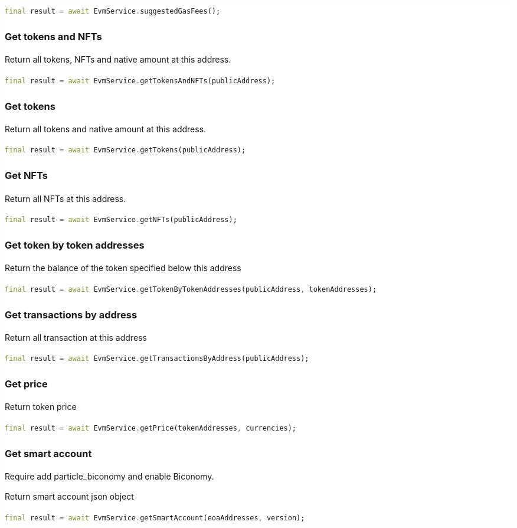 ```dart
final result = await EvmService.suggestedGasFees();
```

### Get tokens and NFTs

Return all tokens, NFTs and native amount at this address.

```dart
final result = await EvmService.getTokensAndNFTs(publicAddress);
```

### Get tokens

Return all tokens and native amount at this address.

```dart
final result = await EvmService.getTokens(publicAddress);
```

### Get NFTs

Return all NFTs at this address.

```dart
final result = await EvmService.getNFTs(publicAddress);
```

### Get token by token addresses

Return the balance of the token specified below this address

```dart
final result = await EvmService.getTokenByTokenAddresses(publicAddress, tokenAddresses);
```

### Get transactions by address

Return all transaction at this address

```dart
final result = await EvmService.getTransactionsByAddress(publicAddress);
```

### Get price

Return token price

```dart
final result = await EvmService.getPrice(tokenAddresses, currencies);
```

### Get smart account

Require add particle\_biconomy and enable Biconomy.

Return smart account json object

```dart
final result = await EvmService.getSmartAccount(eoaAddresses, version);
```

